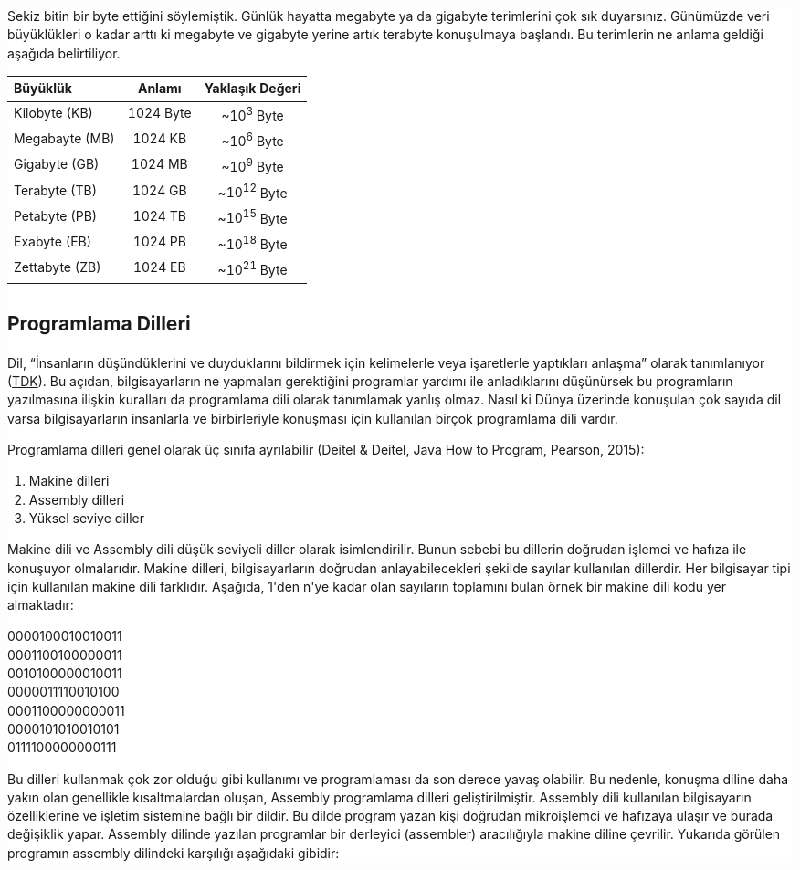 Sekiz bitin bir byte ettiğini söylemiştik. Günlük hayatta megabyte ya da gigabyte terimlerini çok sık duyarsınız. Günümüzde veri büyüklükleri o kadar arttı ki megabyte ve gigabyte yerine artık terabyte konuşulmaya başlandı. Bu terimlerin ne anlama geldiği aşağıda belirtiliyor.

| Büyüklük       | Anlamı    | Yaklaşık Değeri |
|:---------------|:---------:|:---------------:|
| Kilobyte (KB)  | 1024 Byte |  ~$10^3$ Byte   |
| Megabayte (MB) | 1024 KB   |  ~$10^6$ Byte   |
| Gigabyte (GB)  | 1024 MB   |  ~$10^9$ Byte   |
| Terabyte (TB)  | 1024 GB   |  ~$10^12$ Byte  |
| Petabyte (PB)  | 1024 TB   |  ~$10^15$ Byte  |
| Exabyte (EB)   | 1024 PB   |  ~$10^18$ Byte  |
| Zettabyte (ZB) | 1024 EB   |  ~$10^21$ Byte  |


## Programlama Dilleri

Dil, “İnsanların düşündüklerini ve duyduklarını bildirmek için kelimelerle veya işaretlerle yaptıkları anlaşma” olarak tanımlanıyor ([TDK](https://www.tdk.gov.tr/)). Bu açıdan, bilgisayarların ne yapmaları gerektiğini programlar yardımı ile anladıklarını düşünürsek bu programların yazılmasına ilişkin kuralları da programlama dili olarak tanımlamak yanlış olmaz. Nasıl ki Dünya üzerinde konuşulan çok sayıda dil varsa bilgisayarların insanlarla ve birbirleriyle konuşması için kullanılan birçok programlama dili vardır. 

Programlama dilleri genel olarak üç sınıfa ayrılabilir (Deitel & Deitel, Java How to Program, Pearson, 2015):

1.	Makine dilleri
2.	Assembly dilleri
3.	Yüksel seviye diller

Makine dili ve Assembly dili düşük seviyeli diller olarak isimlendirilir. Bunun sebebi bu dillerin doğrudan işlemci ve hafıza ile konuşuyor olmalarıdır. Makine dilleri, bilgisayarların doğrudan anlayabilecekleri şekilde sayılar kullanılan dillerdir. Her bilgisayar tipi için kullanılan makine dili farklıdır. Aşağıda, 1'den n'ye kadar olan sayıların toplamını bulan örnek bir makine dili kodu yer almaktadır:

0000100010010011\
0001100100000011\
0010100000010011\
0000011110010100\
0001100000000011\
0000101010010101\
0111100000000111

Bu dilleri kullanmak çok zor olduğu gibi kullanımı ve programlaması da son derece yavaş olabilir. Bu nedenle, konuşma diline daha yakın olan genellikle kısaltmalardan oluşan, Assembly programlama dilleri geliştirilmiştir. Assembly dili kullanılan bilgisayarın özelliklerine ve işletim sistemine bağlı bir dildir. Bu dilde program yazan kişi doğrudan mikroişlemci ve hafızaya ulaşır ve burada değişiklik yapar. Assembly dilinde yazılan programlar bir derleyici (assembler) aracılığıyla makine diline çevrilir. Yukarıda görülen programın assembly dilindeki karşılığı aşağıdaki gibidir:
